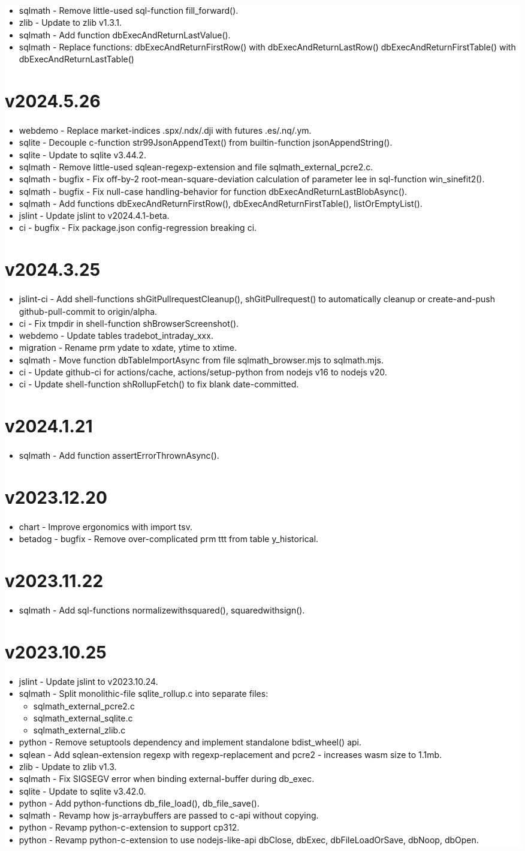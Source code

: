 - sqlmath - Remove little-used sql-function fill_forward().
- zlib - Update to zlib v1.3.1.
- sqlmath - Add function dbExecAndReturnLastValue().
- sqlmath - Replace functions:
    dbExecAndReturnFirstRow() with dbExecAndReturnLastRow()
    dbExecAndReturnFirstTable() with dbExecAndReturnLastTable()

# v2024.5.26
- webdemo - Replace market-indices .spx/.ndx/.dji with futures .es/.nq/.ym.
- sqlite - Decouple c-function str99JsonAppendText() from builtin-function jsonAppendString().
- sqlite - Update to sqlite v3.44.2.
- sqlmath - Remove little-used sqlean-regexp-extension and file sqlmath_external_pcre2.c.
- sqlmath - bugfix - Fix off-by-2 root-mean-square-deviation calculation of parameter lee in sql-function win_sinefit2().
- sqlmath - bugfix - Fix null-case handling-behavior for function dbExecAndReturnLastBlobAsync().
- sqlmath - Add functions dbExecAndReturnFirstRow(), dbExecAndReturnFirstTable(), listOrEmptyList().
- jslint - Update jslint to v2024.4.1-beta.
- ci - bugfix - Fix package.json config-regression breaking ci.

# v2024.3.25
- jslint-ci - Add shell-functions shGitPullrequestCleanup(), shGitPullrequest() to automatically cleanup or create-and-push github-pull-commit to origin/alpha.
- ci - Fix tmpdir in shell-function shBrowserScreenshot().
- webdemo - Update tables tradebot_intraday_xxx.
- migration - Rename prm ydate to xdate, ytime to xtime.
- sqlmath - Move function dbTableImportAsync from file sqlmath_browser.mjs to sqlmath.mjs.
- ci - Update github-ci for actions/cache, actions/setup-python from nodejs v16 to nodejs v20.
- ci - Update shell-function shRollupFetch() to fix blank date-committed.

# v2024.1.21
- sqlmath - Add function assertErrorThrownAsync().

# v2023.12.20
- chart - Improve ergonomics with import tsv.
- betadog - bugfix - Remove over-complicated prm ttt from table y_historical.

# v2023.11.22
- sqlmath - Add sql-functions normalizewithsquared(), squaredwithsign().

# v2023.10.25
- jslint - Update jslint to v2023.10.24.
- sqlmath - Split monolithic-file sqlite_rollup.c into separate files:
    - sqlmath_external_pcre2.c
    - sqlmath_external_sqlite.c
    - sqlmath_external_zlib.c
- python - Remove setuptools dependency and implement standalone bdist_wheel() api.
- sqlean - Add sqlean-extension regexp with regexp-replacement and pcre2 - increases wasm size to 1.1mb.
- zlib - Update to zlib v1.3.
- sqlmath - Fix SIGSEGV error when binding external-buffer during db_exec.
- sqlite - Update to sqlite v3.42.0.
- python - Add python-functions db_file_load(), db_file_save().
- sqlmath - Revamp how js-arraybuffers are passed to c-api without copying.
- python - Revamp python-c-extension to support cp312.
- python - Revamp python-c-extension to use nodejs-like-api dbClose, dbExec, dbFileLoadOrSave, dbNoop, dbOpen.